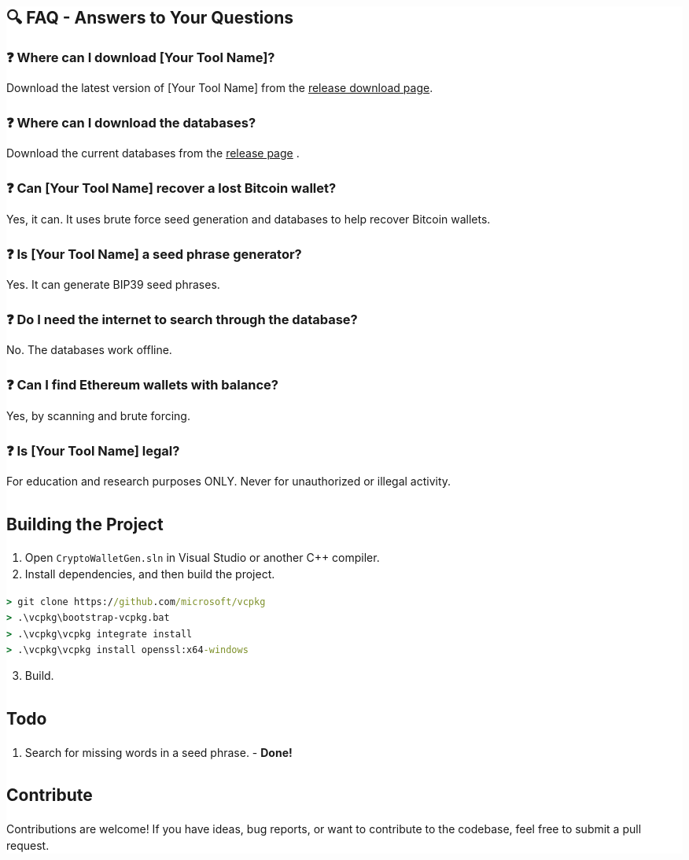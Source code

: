 ## 🔍 FAQ - Answers to Your Questions

### ❓ Where can I download [Your Tool Name]?

Download the latest version of [Your Tool Name] from the [release download page](../../releases).

### ❓ Where can I download the databases?

Download the current databases from the [release   page](../../releases) .

### ❓ Can [Your Tool Name] recover a lost Bitcoin wallet?

Yes, it can. It uses brute force seed generation and databases to help recover Bitcoin wallets.

### ❓ Is [Your Tool Name] a seed phrase generator?

Yes. It can generate BIP39 seed phrases.

### ❓ Do I need the internet to search through the database?

No. The databases work offline.

### ❓ Can I find Ethereum wallets with balance?

Yes, by scanning and brute forcing.

### ❓ Is [Your Tool Name] legal?

For education and research purposes ONLY. Never for unauthorized or illegal activity.

## Building the Project

1.  Open `CryptoWalletGen.sln` in Visual Studio or another C++ compiler.
2.  Install dependencies, and then build the project.

```cmd
> git clone https://github.com/microsoft/vcpkg
> .\vcpkg\bootstrap-vcpkg.bat
> .\vcpkg\vcpkg integrate install
> .\vcpkg\vcpkg install openssl:x64-windows
```

3. Build.

## Todo
1. Search for missing words in a seed phrase. - **Done!**

## Contribute

Contributions are welcome! If you have ideas, bug reports, or want to contribute to the codebase, feel free to submit a pull request.
